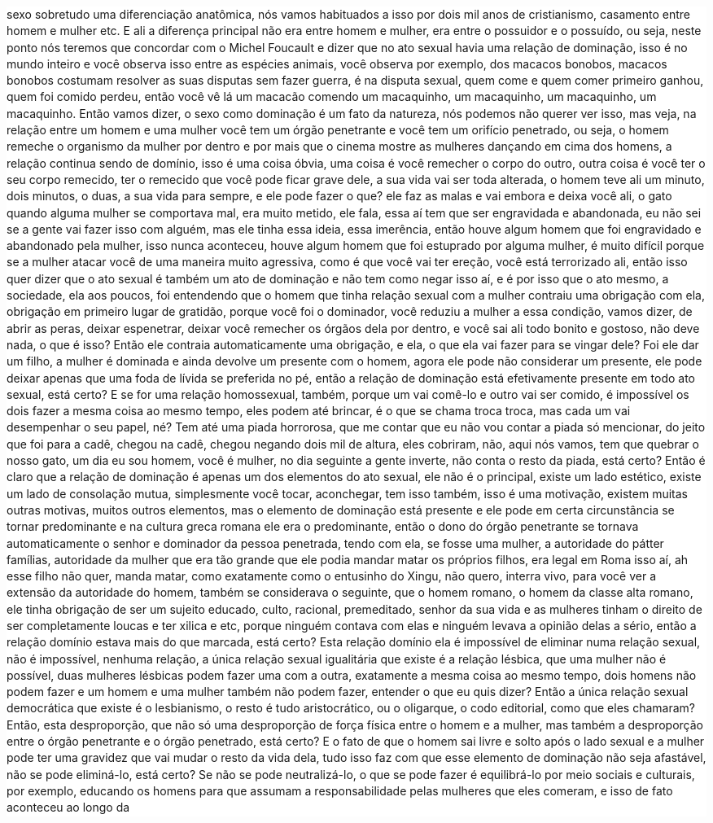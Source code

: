 sexo sobretudo uma diferenciação anatômica, nós vamos habituados a isso por dois mil anos de cristianismo, casamento entre homem e mulher etc. E ali a diferença principal não era entre homem e mulher, era entre o possuidor e o possuído, ou seja, neste ponto nós teremos que concordar com o Michel Foucault e dizer que no ato sexual havia uma relação de dominação, isso é no mundo inteiro e você observa isso entre as espécies animais, você observa por exemplo, dos macacos bonobos, macacos bonobos costumam resolver as suas disputas sem fazer guerra, é na disputa sexual, quem come e quem comer primeiro ganhou, quem foi comido perdeu, então você vê lá um macacão comendo um macaquinho, um macaquinho, um macaquinho, um macaquinho. Então vamos dizer, o sexo como dominação é um fato da natureza, nós podemos não querer ver isso, mas veja, na relação entre um homem e uma mulher você tem um órgão penetrante e você tem um orifício penetrado, ou seja, o homem remeche o organismo da mulher por dentro e por mais que o cinema mostre as mulheres dançando em cima dos homens, a relação continua sendo de domínio, isso é uma coisa óbvia, uma coisa é você remecher o corpo do outro, outra coisa é você ter o seu corpo remecido, ter o remecido que você pode ficar grave dele, a sua vida vai ser toda alterada, o homem teve ali um minuto, dois minutos, o duas, a sua vida para sempre, e ele pode fazer o que? ele faz as malas e vai embora e deixa você ali, o gato quando alguma mulher se comportava mal, era muito metido, ele fala, essa aí tem que ser engravidada e abandonada, eu não sei se a gente vai fazer isso com alguém, mas ele tinha essa ideia, essa imerência, então houve algum homem que foi engravidado e abandonado pela mulher, isso nunca aconteceu, houve algum homem que foi estuprado por alguma mulher, é muito difícil porque se a mulher atacar você de uma maneira muito agressiva, como é que você vai ter ereção, você está terrorizado ali, então isso quer dizer que o ato sexual é também um ato de dominação e não tem como negar isso aí, e é por isso que o ato mesmo, a sociedade, ela aos poucos, foi entendendo que o homem que tinha relação sexual com a mulher contraiu uma obrigação com ela, obrigação em primeiro lugar de gratidão, porque você foi o dominador, você reduziu a mulher a essa condição, vamos dizer, de abrir as peras, deixar espenetrar, deixar você remecher os órgãos dela por dentro, e você sai ali todo bonito e gostoso, não deve nada, o que é isso? Então ele contraia automaticamente uma obrigação, e ela, o que ela vai fazer para se vingar dele? Foi ele dar um filho, a mulher é dominada e ainda devolve um presente com o homem, agora ele pode não considerar um presente, ele pode deixar apenas que uma foda de lívida se preferida no pé, então a relação de dominação está efetivamente presente em todo ato sexual, está certo? E se for uma relação homossexual, também, porque um vai comê-lo e outro vai ser comido, é impossível os dois fazer a mesma coisa ao mesmo tempo, eles podem até brincar, é o que se chama troca troca, mas cada um vai desempenhar o seu papel, né? Tem até uma piada horrorosa, que me contar que eu não vou contar a piada só mencionar, do jeito que foi para a cadê, chegou na cadê, chegou negando dois mil de altura, eles cobriram, não, aqui nós vamos, tem que quebrar o nosso gato, um dia eu sou homem, você é mulher, no dia seguinte a gente inverte, não conta o resto da piada, está certo? Então é claro que a relação de dominação é apenas um dos elementos do ato sexual, ele não é o principal, existe um lado estético, existe um lado de consolação mutua, simplesmente você tocar, aconchegar, tem isso também, isso é uma motivação, existem muitas outras motivas, muitos outros elementos, mas o elemento de dominação está presente e ele pode em certa circunstância se tornar predominante e na cultura greca romana ele era o predominante, então o dono do órgão penetrante se tornava automaticamente o senhor e dominador da pessoa penetrada, tendo com ela, se fosse uma mulher, a autoridade do pátter famílias, autoridade da mulher que era tão grande que ele podia mandar matar os próprios filhos, era legal em Roma isso aí, ah esse filho não quer, manda matar, como exatamente como o entusinho do Xingu, não quero, interra vivo, para você ver a extensão da autoridade do homem, também se considerava o seguinte, que o homem romano, o homem da classe alta romano, ele tinha obrigação de ser um sujeito educado, culto, racional, premeditado, senhor da sua vida e as mulheres tinham o direito de ser completamente loucas e ter xilica e etc, porque ninguém contava com elas e ninguém levava a opinião delas a sério, então a relação domínio estava mais do que marcada, está certo? Esta relação domínio ela é impossível de eliminar numa relação sexual, não é impossível, nenhuma relação, a única relação sexual igualitária que existe é a relação lésbica, que uma mulher não é possível, duas mulheres lésbicas podem fazer uma com a outra, exatamente a mesma coisa ao mesmo tempo, dois homens não podem fazer e um homem e uma mulher também não podem fazer, entender o que eu quis dizer? Então a única relação sexual democrática que existe é o lesbianismo, o resto é tudo aristocrático, ou o oligarque, o codo editorial, como que eles chamaram? Então, esta desproporção, que não só uma desproporção de força física entre o homem e a mulher, mas também a desproporção entre o órgão penetrante e o órgão penetrado, está certo? E o fato de que o homem sai livre e solto após o lado sexual e a mulher pode ter uma gravidez que vai mudar o resto da vida dela, tudo isso faz com que esse elemento de dominação não seja afastável, não se pode eliminá-lo, está certo? Se não se pode neutralizá-lo, o que se pode fazer é equilibrá-lo por meio sociais e culturais, por exemplo, educando os homens para que assumam a responsabilidade pelas mulheres que eles comeram, e isso de fato aconteceu ao longo da